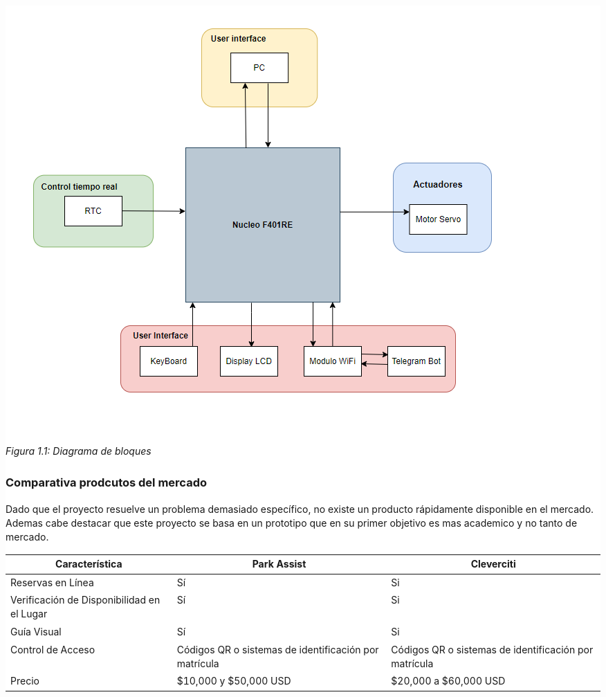 ![diagrama_de_bloques](https://github.com/mateooD/TP_Final_ArmBookCourse2024/blob/1-requirement-project/Figures/diagrama_bloques.png)

_Figura 1.1: Diagrama de bloques_

### Comparativa prodcutos del mercado

Dado que el proyecto resuelve un problema demasiado específico, no existe un producto rápidamente disponible en el mercado. Ademas cabe destacar que este proyecto se basa en un prototipo que en su primer objetivo es mas academico y no tanto de mercado.

| Característica         | Park Assist                           | Cleverciti                              |
|------------------------|-------------------------------------------|-------------------------------------------|
| Reservas en Línea      | Sí                                        | Si                                        |
| Verificación de Disponibilidad en el Lugar         | Sí                                        | Si                                        |
| Guía Visual | Sí                                        | Si                                        |
| Control de Acceso               | Códigos QR o sistemas de identificación por matrícula          | Códigos QR o sistemas de identificación por matrícula   |
| Precio           | $10,000 y $50,000 USD                               | $20,000 a $60,000 USD                                 |
